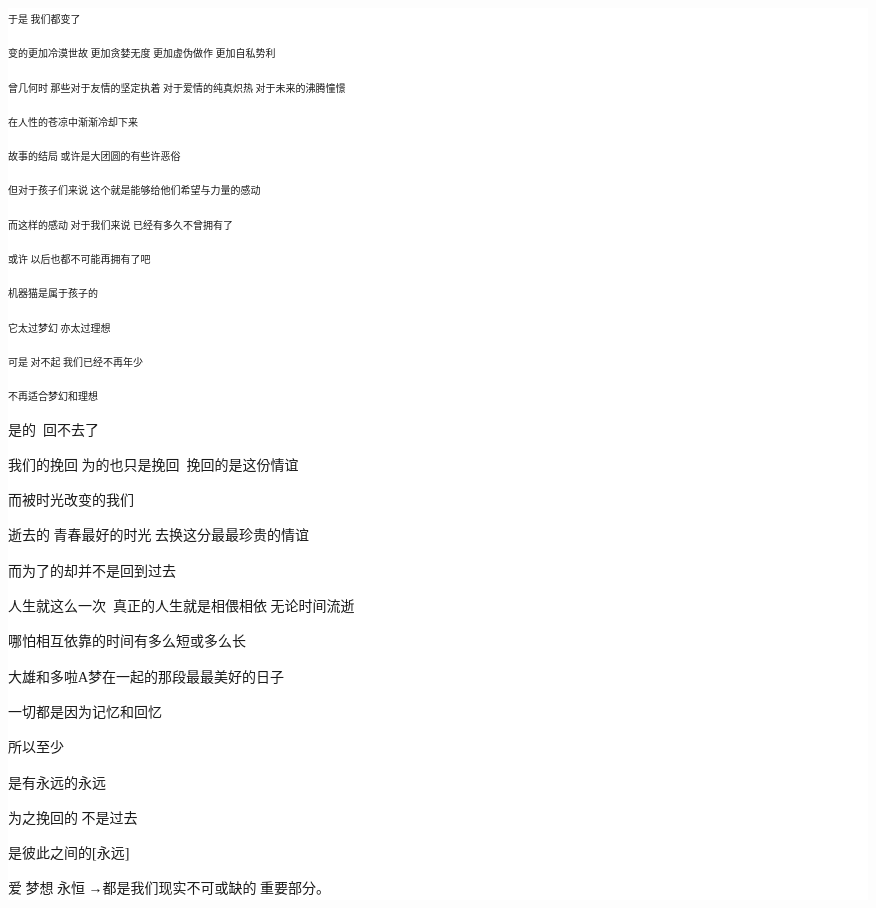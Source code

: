 <span style="font-size: x-small;"><span style="font-family: 宋体;">于是 我们都变了­</span></span>

<span style="font-size: x-small;"><span style="font-family: 宋体;">变的更加冷漠世故 更加贪婪无度 更加虚伪做作 更加自私势利­</span></span>

<span style="font-family: 宋体; font-size: x-small;">曾几何时 那些对于友情的坚定执着 对于爱情的纯真炽热 对于未来的沸腾憧憬</span>

<span style="font-family: 宋体; font-size: x-small;">在人性的苍凉中渐渐冷却下来</span>

<span style="font-family: 宋体;"> </span>

<span style="font-size: x-small;"><span style="font-family: 宋体;">故事的结局 或许是大团圆的有些许恶俗</span></span>

<span style="font-size: x-small;"><span style="font-family: 宋体;">但对于孩子们来说 这个就是能够给他们希望与力量的感动 ­</span></span>

<span style="font-size: x-small;"><span style="font-family: 宋体;">而这样的感动 对于我们来说 已经有多久不曾拥有了 ­</span></span>

<span style="font-family: 宋体; font-size: x-small;">或许 以后也都不可能再拥有了吧</span>

<span style="font-family: 宋体; font-size: x-small;">机器猫是属于孩子的</span>

<span style="font-size: x-small;"><span style="font-family: 宋体;">它太过梦幻 亦太过理想</span></span>

<span style="font-family: 宋体; font-size: x-small;">可是 对不起 我们已经不再年少</span>

<span style="font-size: x-small;"><span style="font-family: 宋体;">不再适合梦幻和理想</span></span>

<span style="font-family: 宋体;">是的  回不去了</span>

<span style="font-family: 宋体;">我们的挽回 为的也只是挽回  挽回的是这份情谊 ­</span>

<span style="font-family: 宋体;">而被时光改变的我们 ­</span>

<span style="font-family: 宋体;">逝去的 青春最好的时光 去换这分最最珍贵的情谊 ­</span>

<span style="font-family: 宋体;">而为了的却并不是回到过去</span>

<span style="font-family: 宋体;">人生就这么一次  真正的人生就是相偎相依 无论时间流逝</span>

<span style="font-family: 宋体;">哪怕相互依靠的时间有多么短或多么长</span>

<span style="font-family: 宋体;">大雄和多啦A梦在一起的那段最最美好的日子</span>

<span style="font-family: 宋体;">一切都是因为记忆和回忆</span>

<span style="font-family: 宋体;">所以至少</span>

<span style="font-family: 宋体;">是有永远的永远 ­</span>

<span style="font-family: 宋体;">为之挽回的 不是过去 ­</span>

<span style="font-family: 宋体;">是彼此之间的[永远]</span>

<span style="font-family: 宋体;">爱 梦想 永恒 →都是我们现实不可或缺的 重要部分。 ­</span>
